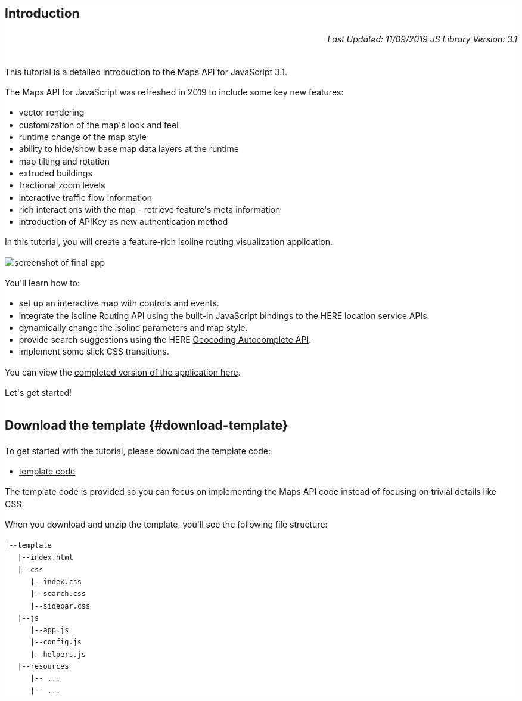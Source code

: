 
## Introduction
*<div style="text-align: right">Last Updated: 11/09/2019 JS Library Version: 3.1</div>* 

This tutorial is a detailed introduction to the [Maps API for JavaScript 3.1](https://developer.here.com/documentation/maps/topics/quick-start.html).

The Maps API for JavaScript was refreshed in 2019 to include some key new features:
- vector rendering
- customization of the map's look and feel
- runtime change of the map style
- ability to hide/show base map data layers at the runtime
- map tilting and rotation
- extruded buildings
- fractional zoom levels
- interactive traffic flow information
- rich interactions with the map - retrieve feature's meta information
- introduction of APIKey as new authentication method

In this tutorial, you will create a feature-rich isoline routing visualization application.

![screenshot of final app](./graphics/app.png)
 
You'll learn how to:
- set up an interactive map with controls and events.
- integrate the [Isoline Routing API](https://developer.here.com/documentation/routing/topics/request-isoline.html) using the built-in JavaScript bindings to the HERE location service APIs.
- dynamically change the isoline parameters and map style.
- provide search suggestions using the HERE [Geocoding Autocomplete API](https://developer.here.com/documentation/geocoder-autocomplete/topics/quick-start-get-suggestions.html).
- implement some slick CSS transitions.

You can view the [completed version of the application here](https://heremaps.github.io/developer-blog/javascript-api-3.1/).

Let's get started!

## Download the template {#download-template}

To get started with the tutorial, please download the template code:
- [template code](./template.zip)

The template code is provided so you can focus on implementing the Maps API code instead of focusing on trivial details like CSS.

When you download and unzip the template, you'll see the following file structure:

```
|--template
   |--index.html
   |--css
      |--index.css
      |--search.css
      |--sidebar.css
   |--js
      |--app.js
      |--config.js
      |--helpers.js
   |--resources
      |-- ...
      |-- ...
```
